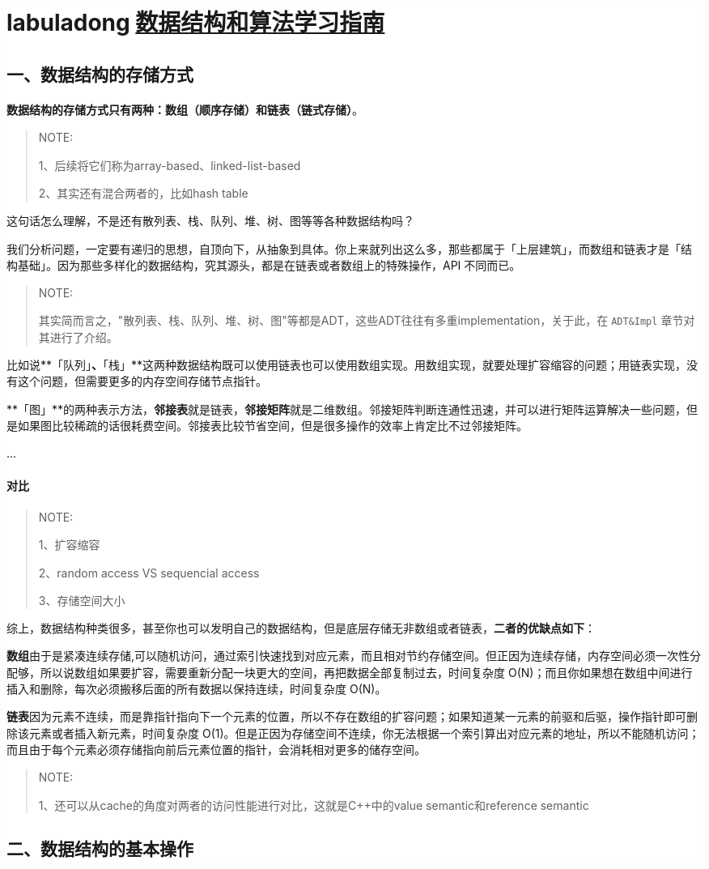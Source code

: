 # labuladong [数据结构和算法学习指南](https://mp.weixin.qq.com/s/ZYaXOSVM3YBIeRWm7E_jcQ) 

## 一、数据结构的存储方式

**数据结构的存储方式只有两种：数组（顺序存储）和链表（链式存储）**。

> NOTE: 
>
> 1、后续将它们称为array-based、linked-list-based
>
> 2、其实还有混合两者的，比如hash table

这句话怎么理解，不是还有散列表、栈、队列、堆、树、图等等各种数据结构吗？

我们分析问题，一定要有递归的思想，自顶向下，从抽象到具体。你上来就列出这么多，那些都属于「上层建筑」，而数组和链表才是「结构基础」。因为那些多样化的数据结构，究其源头，都是在链表或者数组上的特殊操作，API 不同而已。

> NOTE: 
>
> 其实简而言之，"散列表、栈、队列、堆、树、图"等都是ADT，这些ADT往往有多重implementation，关于此，在 `ADT&Impl` 章节对其进行了介绍。

比如说**「队列」**、**「栈」**这两种数据结构既可以使用链表也可以使用数组实现。用数组实现，就要处理扩容缩容的问题；用链表实现，没有这个问题，但需要更多的内存空间存储节点指针。

**「图」**的两种表示方法，**邻接表**就是链表，**邻接矩阵**就是二维数组。邻接矩阵判断连通性迅速，并可以进行矩阵运算解决一些问题，但是如果图比较稀疏的话很耗费空间。邻接表比较节省空间，但是很多操作的效率上肯定比不过邻接矩阵。

...

#### 对比

> NOTE: 
>
> 1、扩容缩容
>
> 2、random access VS sequencial access
>
> 3、存储空间大小

综上，数据结构种类很多，甚至你也可以发明自己的数据结构，但是底层存储无非数组或者链表，**二者的优缺点如下**：

**数组**由于是紧凑连续存储,可以随机访问，通过索引快速找到对应元素，而且相对节约存储空间。但正因为连续存储，内存空间必须一次性分配够，所以说数组如果要扩容，需要重新分配一块更大的空间，再把数据全部复制过去，时间复杂度 O(N)；而且你如果想在数组中间进行插入和删除，每次必须搬移后面的所有数据以保持连续，时间复杂度 O(N)。

**链表**因为元素不连续，而是靠指针指向下一个元素的位置，所以不存在数组的扩容问题；如果知道某一元素的前驱和后驱，操作指针即可删除该元素或者插入新元素，时间复杂度 O(1)。但是正因为存储空间不连续，你无法根据一个索引算出对应元素的地址，所以不能随机访问；而且由于每个元素必须存储指向前后元素位置的指针，会消耗相对更多的储存空间。

> NOTE: 
>
> 1、还可以从cache的角度对两者的访问性能进行对比，这就是C++中的value semantic和reference semantic



## 二、数据结构的基本操作
